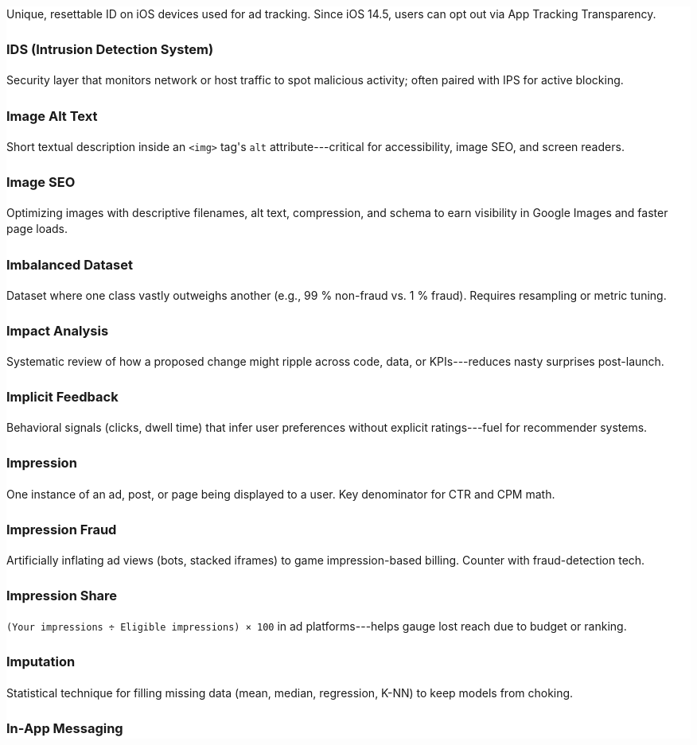 Unique, resettable ID on iOS devices used for ad tracking. Since iOS 14.5, users can opt out via App Tracking Transparency.

### IDS (Intrusion Detection System)

Security layer that monitors network or host traffic to spot malicious activity; often paired with IPS for active blocking.

### Image Alt Text

Short textual description inside an `<img>` tag's `alt` attribute---critical for accessibility, image SEO, and screen readers.

### Image SEO

Optimizing images with descriptive filenames, alt text, compression, and schema to earn visibility in Google Images and faster page loads.

### Imbalanced Dataset

Dataset where one class vastly outweighs another (e.g., 99 % non-fraud vs. 1 % fraud). Requires resampling or metric tuning.

### Impact Analysis

Systematic review of how a proposed change might ripple across code, data, or KPIs---reduces nasty surprises post-launch.

### Implicit Feedback

Behavioral signals (clicks, dwell time) that infer user preferences without explicit ratings---fuel for recommender systems.

### Impression

One instance of an ad, post, or page being displayed to a user. Key denominator for CTR and CPM math.

### Impression Fraud

Artificially inflating ad views (bots, stacked iframes) to game impression-based billing. Counter with fraud-detection tech.

### Impression Share

`(Your impressions ÷ Eligible impressions) × 100` in ad platforms---helps gauge lost reach due to budget or ranking.

### Imputation

Statistical technique for filling missing data (mean, median, regression, K-NN) to keep models from choking.

### In-App Messaging
